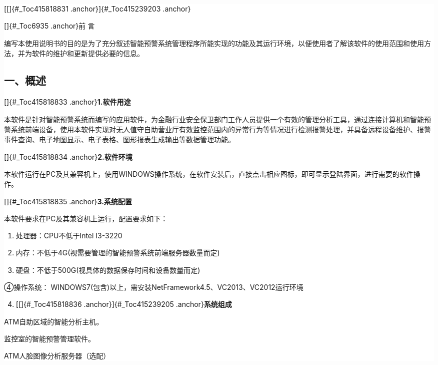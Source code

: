 [[]{#_Toc415818831 .anchor}]{#_Toc415239203 .anchor}

[]{#_Toc6935 .anchor}前 言

编写本使用说明书的目的是为了充分叙述智能预警系统管理程序所能实现的功能及其运行环境，以便使用者了解该软件的使用范围和使用方法，并为软件的维护和更新提供必要的信息。

一、概述
--------

[]{#_Toc415818833 .anchor}**1.软件用途**

本软件是针对智能预警系统而编写的应用软件，为金融行业安全保卫部门工作人员提供一个有效的管理分析工具，通过连接计算机和智能预警系统前端设备，使用本软件实现对无人值守自助营业厅有效监控范围内的异常行为等情况进行检测报警处理，并具备远程设备维护、报警事件查询、电子地图显示、电子表格、图形报表生成输出等数据管理功能。

[]{#_Toc415818834 .anchor}**2.软件环境**

本软件运行在PC及其兼容机上，使用WINDOWS操作系统，在软件安装后，直接点击相应图标，即可显示登陆界面，进行需要的软件操作。

[]{#_Toc415818835 .anchor}**3.系统配置**

本软件要求在PC及其兼容机上运行，配置要求如下：

1.  处理器：CPU不低于Intel I3-3220

2.  内存：不低于4G(视需要管理的智能预警系统前端服务器数量而定)

3.  硬盘：不低于500G(视具体的数据保存时间和设备数量而定)

④操作系统：
WINDOWS7(包含)以上，需安装NetFramework4.5、VC2013、VC2012运行环境

4.  [[]{#_Toc415818836 .anchor}]{#_Toc415239205 .anchor}**系统组成**

ATM自助区域的智能分析主机。

监控室的智能预警管理软件。

ATM人脸图像分析服务器（选配）

